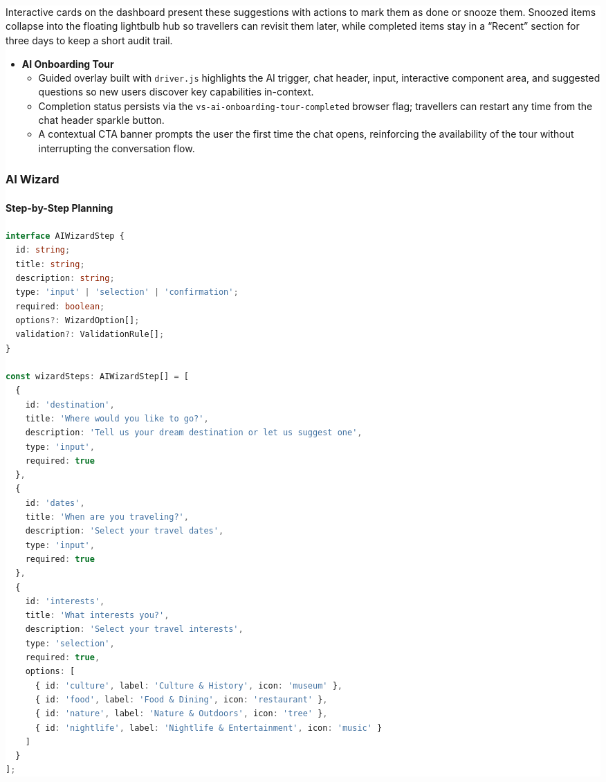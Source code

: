 ```json
```

Interactive cards on the dashboard present these suggestions with actions to mark them as done or snooze them. Snoozed items collapse into the floating lightbulb hub so travellers can revisit them later, while completed items stay in a “Recent” section for three days to keep a short audit trail.

- **AI Onboarding Tour**
  - Guided overlay built with `driver.js` highlights the AI trigger, chat header, input, interactive component area, and suggested questions so new users discover key capabilities in-context.
  - Completion status persists via the `vs-ai-onboarding-tour-completed` browser flag; travellers can restart any time from the chat header sparkle button.
  - A contextual CTA banner prompts the user the first time the chat opens, reinforcing the availability of the tour without interrupting the conversation flow.

### AI Wizard

#### Step-by-Step Planning
```typescript
interface AIWizardStep {
  id: string;
  title: string;
  description: string;
  type: 'input' | 'selection' | 'confirmation';
  required: boolean;
  options?: WizardOption[];
  validation?: ValidationRule[];
}

const wizardSteps: AIWizardStep[] = [
  {
    id: 'destination',
    title: 'Where would you like to go?',
    description: 'Tell us your dream destination or let us suggest one',
    type: 'input',
    required: true
  },
  {
    id: 'dates',
    title: 'When are you traveling?',
    description: 'Select your travel dates',
    type: 'input',
    required: true
  },
  {
    id: 'interests',
    title: 'What interests you?',
    description: 'Select your travel interests',
    type: 'selection',
    required: true,
    options: [
      { id: 'culture', label: 'Culture & History', icon: 'museum' },
      { id: 'food', label: 'Food & Dining', icon: 'restaurant' },
      { id: 'nature', label: 'Nature & Outdoors', icon: 'tree' },
      { id: 'nightlife', label: 'Nightlife & Entertainment', icon: 'music' }
    ]
  }
];
```
